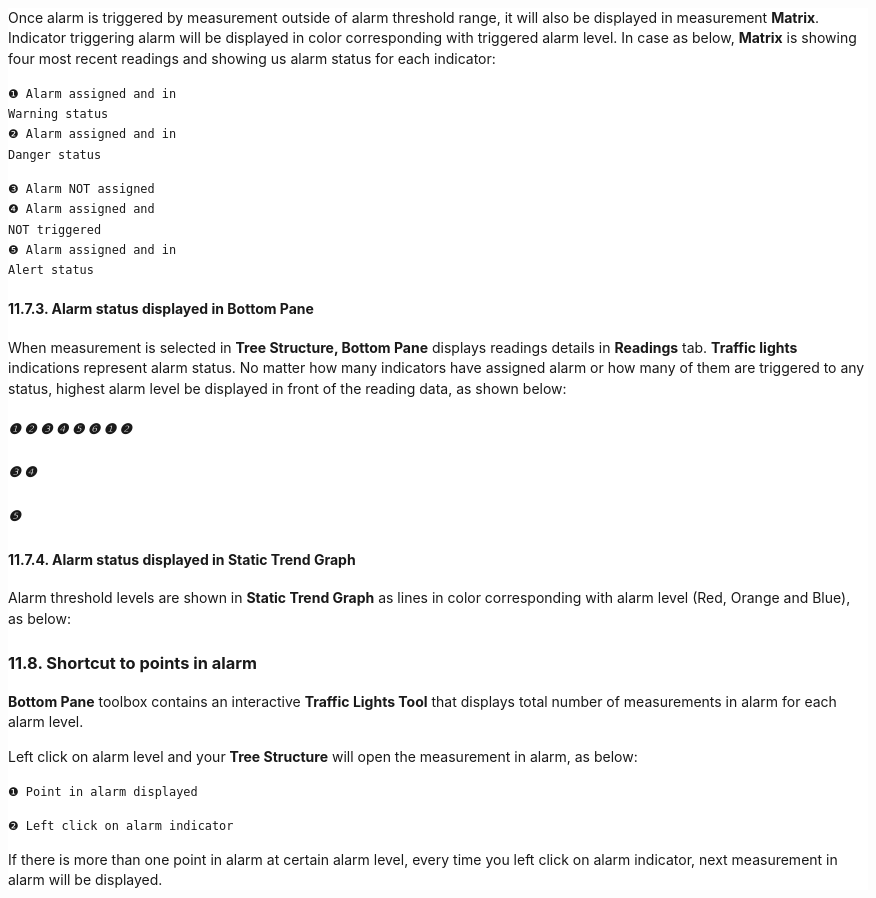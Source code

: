 Once alarm is triggered by measurement outside of alarm threshold range, it will also be displayed in
measurement **Matrix**. Indicator triggering alarm will be displayed in color corresponding with
triggered alarm level. In case as below, **Matrix** is showing four most recent readings and showing us
alarm status for each indicator:

```
❶ Alarm assigned and in
Warning status
❷ Alarm assigned and in
Danger status
```
```
❸ Alarm NOT assigned
❹ Alarm assigned and
NOT triggered
❺ Alarm assigned and in
Alert status
```
#### 11.7.3. Alarm status displayed in Bottom Pane

When measurement is selected in **Tree Structure, Bottom Pane** displays readings details in **Readings**
tab. **Traffic lights** indications represent alarm status. No matter how many indicators have assigned
alarm or how many of them are triggered to any status, highest alarm level be displayed in front of
the reading data, as shown below:

##### ❶ ❷ ❸ ❹ ❺ ❻ ❶ ❷

##### ❸ ❹

##### ❺


#### 11.7.4. Alarm status displayed in Static Trend Graph

Alarm threshold levels are shown in **Static Trend Graph** as lines in color corresponding with alarm
level (Red, Orange and Blue), as below:

### 11.8. Shortcut to points in alarm

**Bottom Pane** toolbox contains an interactive **Traffic Lights Tool** that displays total number of
measurements in alarm for each alarm level.

Left click on alarm level and your **Tree Structure** will open the measurement in alarm, as below:


```
❶ Point in alarm displayed
```
```
❷ Left click on alarm indicator
```
If there is more than one point in alarm at certain alarm level, every time you left click on alarm
indicator, next measurement in alarm will be displayed.
